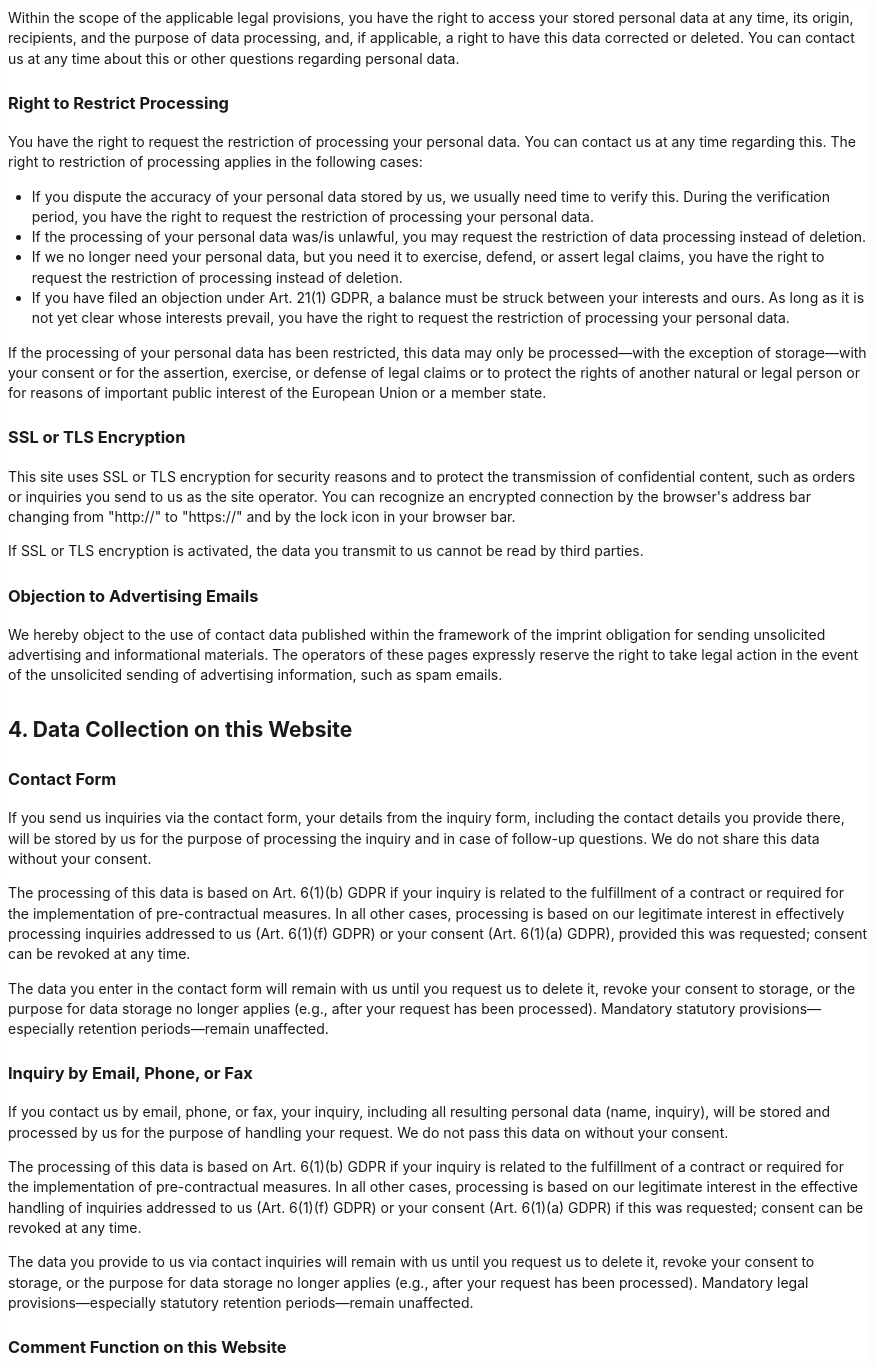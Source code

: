 <p>Within the scope of the applicable legal provisions, you have the right to access your stored personal data at any time, its origin, recipients, and the purpose of data processing, and, if applicable, a right to have this data corrected or deleted. You can contact us at any time about this or other questions regarding personal data.</p>
<h3>Right to Restrict Processing</h3>
<p>You have the right to request the restriction of processing your personal data. You can contact us at any time regarding this. The right to restriction of processing applies in the following cases:</p>
<ul>
<li>If you dispute the accuracy of your personal data stored by us, we usually need time to verify this. During the verification period, you have the right to request the restriction of processing your personal data.</li>
<li>If the processing of your personal data was/is unlawful, you may request the restriction of data processing instead of deletion.</li>
<li>If we no longer need your personal data, but you need it to exercise, defend, or assert legal claims, you have the right to request the restriction of processing instead of deletion.</li>
<li>If you have filed an objection under Art. 21(1) GDPR, a balance must be struck between your interests and ours. As long as it is not yet clear whose interests prevail, you have the right to request the restriction of processing your personal data.</li>
</ul>
<p>If the processing of your personal data has been restricted, this data may only be processed—with the exception of storage—with your consent or for the assertion, exercise, or defense of legal claims or to protect the rights of another natural or legal person or for reasons of important public interest of the European Union or a member state.</p>
<h3>SSL or TLS Encryption</h3>
<p>This site uses SSL or TLS encryption for security reasons and to protect the transmission of confidential content, such as orders or inquiries you send to us as the site operator. You can recognize an encrypted connection by the browser's address bar changing from "http://" to "https://" and by the lock icon in your browser bar.</p>
<p>If SSL or TLS encryption is activated, the data you transmit to us cannot be read by third parties.</p>
<h3>Objection to Advertising Emails</h3>
<p>We hereby object to the use of contact data published within the framework of the imprint obligation for sending unsolicited advertising and informational materials. The operators of these pages expressly reserve the right to take legal action in the event of the unsolicited sending of advertising information, such as spam emails.</p>
<h2>4. Data Collection on this Website</h2>
<h3>Contact Form</h3>
<p>If you send us inquiries via the contact form, your details from the inquiry form, including the contact details you provide there, will be stored by us for the purpose of processing the inquiry and in case of follow-up questions. We do not share this data without your consent.</p>
<p>The processing of this data is based on Art. 6(1)(b) GDPR if your inquiry is related to the fulfillment of a contract or required for the implementation of pre-contractual measures. In all other cases, processing is based on our legitimate interest in effectively processing inquiries addressed to us (Art. 6(1)(f) GDPR) or your consent (Art. 6(1)(a) GDPR), provided this was requested; consent can be revoked at any time.</p>
<p>The data you enter in the contact form will remain with us until you request us to delete it, revoke your consent to storage, or the purpose for data storage no longer applies (e.g., after your request has been processed). Mandatory statutory provisions—especially retention periods—remain unaffected.</p>
<h3>Inquiry by Email, Phone, or Fax</h3>
<p>If you contact us by email, phone, or fax, your inquiry, including all resulting personal data (name, inquiry), will be stored and processed by us for the purpose of handling your request. We do not pass this data on without your consent.</p>
<p>The processing of this data is based on Art. 6(1)(b) GDPR if your inquiry is related to the fulfillment of a contract or required for the implementation of pre-contractual measures. In all other cases, processing is based on our legitimate interest in the effective handling of inquiries addressed to us (Art. 6(1)(f) GDPR) or your consent (Art. 6(1)(a) GDPR) if this was requested; consent can be revoked at any time.</p>
<p>The data you provide to us via contact inquiries will remain with us until you request us to delete it, revoke your consent to storage, or the purpose for data storage no longer applies (e.g., after your request has been processed). Mandatory legal provisions—especially statutory retention periods—remain unaffected.</p>
<h3>Comment Function on this Website</h3>